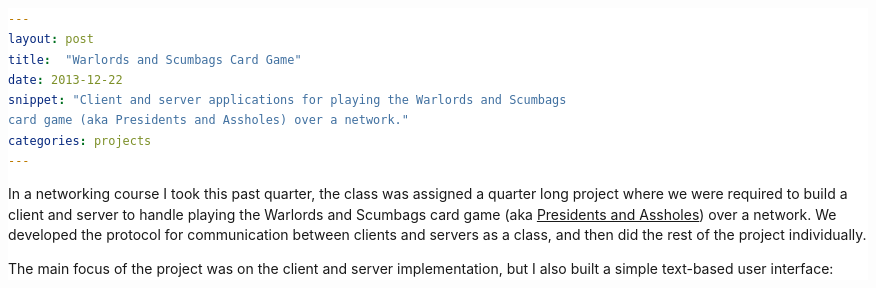```yaml
---
layout: post
title:  "Warlords and Scumbags Card Game"
date: 2013-12-22
snippet: "Client and server applications for playing the Warlords and Scumbags
card game (aka Presidents and Assholes) over a network."
categories: projects
---
```


In a networking course I took this past quarter, the class was assigned a
quarter long project where we were required to build a client and server to
handle playing the Warlords and Scumbags card game (aka 
[Presidents and Assholes](http://www.pagat.com/climbing/asshole.html))
over a network. We developed the protocol for communication between clients and
servers as a class, and then did the rest of the project individually.

The main focus of the project was on the client and server implementation, but
I also built a simple text-based user interface:

<div align="center">